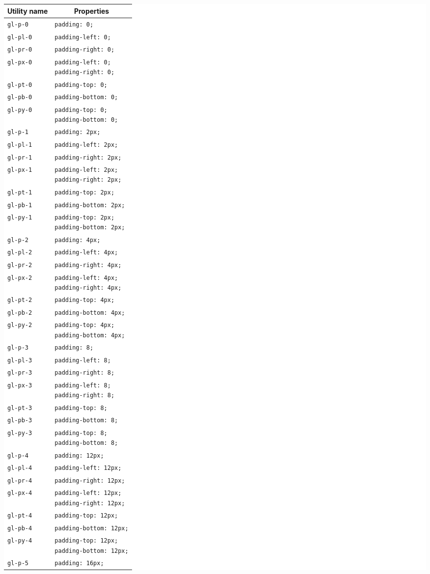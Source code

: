 | Utility name | Properties |
|--------------|------------|
|`gl-p-0`| `padding: 0;` |
|`gl-pl-0`| `padding-left: 0;` |
|`gl-pr-0`| `padding-right: 0;` |
|`gl-px-0`| `padding-left: 0;`<br>`padding-right: 0;` |
|`gl-pt-0`| `padding-top: 0;` |
|`gl-pb-0`| `padding-bottom: 0;` |
|`gl-py-0`| `padding-top: 0;`<br>`padding-bottom: 0;` |
|`gl-p-1`| `padding: 2px;` |
|`gl-pl-1`| `padding-left: 2px;` |
|`gl-pr-1`| `padding-right: 2px;` |
|`gl-px-1`| `padding-left: 2px;`<br>`padding-right: 2px;` |
|`gl-pt-1`| `padding-top: 2px;` |
|`gl-pb-1`| `padding-bottom: 2px;` |
|`gl-py-1`| `padding-top: 2px;`<br>`padding-bottom: 2px;` |
|`gl-p-2`| `padding: 4px;` |
|`gl-pl-2`| `padding-left: 4px;` |
|`gl-pr-2`| `padding-right: 4px;` |
|`gl-px-2`| `padding-left: 4px;`<br>`padding-right: 4px;` |
|`gl-pt-2`| `padding-top: 4px;` |
|`gl-pb-2`| `padding-bottom: 4px;` |
|`gl-py-2`| `padding-top: 4px;`<br>`padding-bottom: 4px;` |
|`gl-p-3`| `padding: 8;` |
|`gl-pl-3`| `padding-left: 8;` |
|`gl-pr-3`| `padding-right: 8;` |
|`gl-px-3`| `padding-left: 8;`<br>`padding-right: 8;` |
|`gl-pt-3`| `padding-top: 8;` |
|`gl-pb-3`| `padding-bottom: 8;` |
|`gl-py-3`| `padding-top: 8;`<br>`padding-bottom: 8;` |
|`gl-p-4`| `padding: 12px;` |
|`gl-pl-4`| `padding-left: 12px;` |
|`gl-pr-4`| `padding-right: 12px;` |
|`gl-px-4`| `padding-left: 12px;`<br>`padding-right: 12px;` |
|`gl-pt-4`| `padding-top: 12px;` |
|`gl-pb-4`| `padding-bottom: 12px;` |
|`gl-py-4`| `padding-top: 12px;`<br>`padding-bottom: 12px;` |
|`gl-p-5`| `padding: 16px;` |